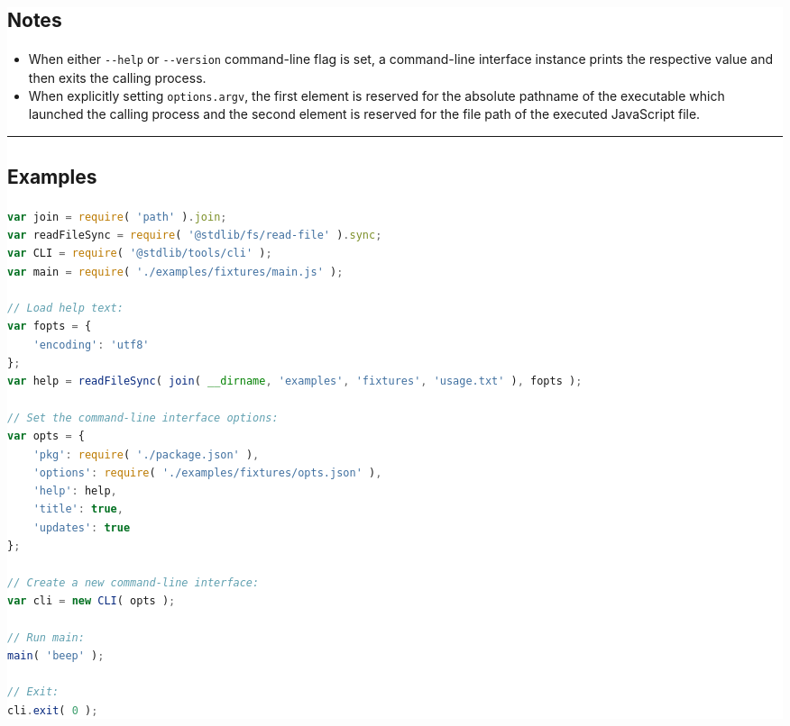 <section class="notes">

## Notes

-   When either `--help` or `--version` command-line flag is set, a command-line interface instance prints the respective value and then exits the calling process.
-   When explicitly setting `options.argv`, the first element is reserved for the absolute pathname of the executable which launched the calling process and the second element is reserved for the file path of the executed JavaScript file.

</section>





* * *

<section class="examples">

## Examples



```javascript
var join = require( 'path' ).join;
var readFileSync = require( '@stdlib/fs/read-file' ).sync;
var CLI = require( '@stdlib/tools/cli' );
var main = require( './examples/fixtures/main.js' );

// Load help text:
var fopts = {
    'encoding': 'utf8'
};
var help = readFileSync( join( __dirname, 'examples', 'fixtures', 'usage.txt' ), fopts );

// Set the command-line interface options:
var opts = {
    'pkg': require( './package.json' ),
    'options': require( './examples/fixtures/opts.json' ),
    'help': help,
    'title': true,
    'updates': true
};

// Create a new command-line interface:
var cli = new CLI( opts );

// Run main:
main( 'beep' );

// Exit:
cli.exit( 0 );
```

</section>





<section class="references">

</section>





<section class="links">

</section>


